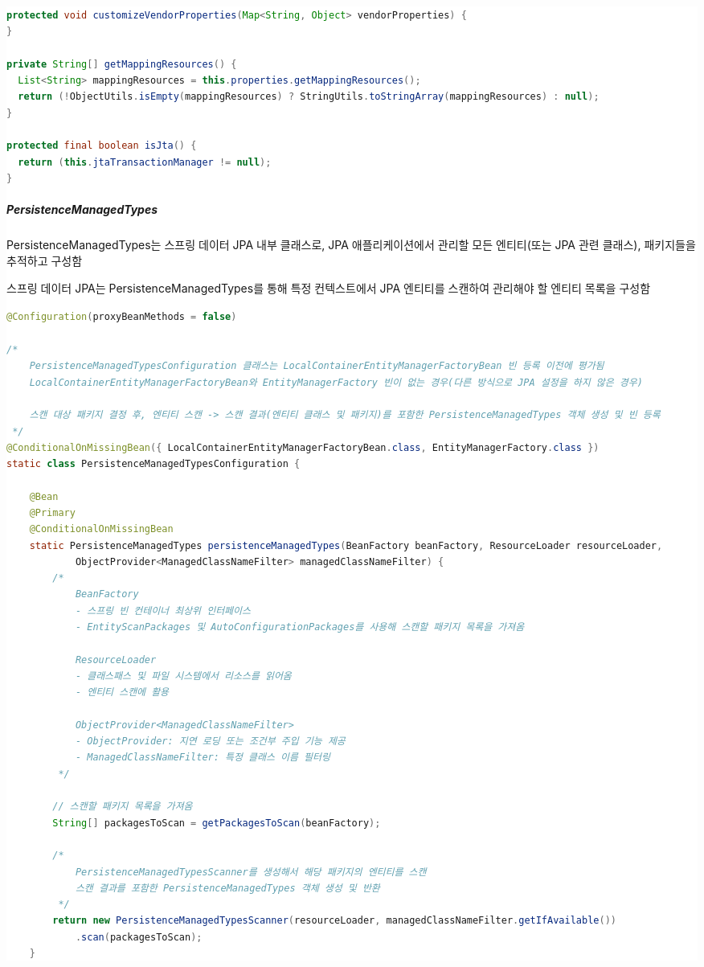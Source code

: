 ```java
protected void customizeVendorProperties(Map<String, Object> vendorProperties) {
}

private String[] getMappingResources() {
  List<String> mappingResources = this.properties.getMappingResources();
  return (!ObjectUtils.isEmpty(mappingResources) ? StringUtils.toStringArray(mappingResources) : null);
}

protected final boolean isJta() {
  return (this.jtaTransactionManager != null);
}
```

##### PersistenceManagedTypes

PersistenceManagedTypes는 스프링 데이터 JPA 내부 클래스로, JPA 애플리케이션에서 관리할 모든 엔티티(또는 JPA 관련 클래스), 패키지들을 추적하고 구성함

스프링 데이터 JPA는 PersistenceManagedTypes를 통해 특정 컨텍스트에서 JPA 엔티티를 스캔하여 관리해야 할 엔티티 목록을 구성함

```java
@Configuration(proxyBeanMethods = false)

/*
    PersistenceManagedTypesConfiguration 클래스는 LocalContainerEntityManagerFactoryBean 빈 등록 이전에 평가됨
    LocalContainerEntityManagerFactoryBean와 EntityManagerFactory 빈이 없는 경우(다른 방식으로 JPA 설정을 하지 않은 경우)
    
    스캔 대상 패키지 결정 후, 엔티티 스캔 -> 스캔 결과(엔티티 클래스 및 패키지)를 포함한 PersistenceManagedTypes 객체 생성 및 빈 등록
 */
@ConditionalOnMissingBean({ LocalContainerEntityManagerFactoryBean.class, EntityManagerFactory.class })
static class PersistenceManagedTypesConfiguration {

    @Bean
    @Primary
    @ConditionalOnMissingBean
    static PersistenceManagedTypes persistenceManagedTypes(BeanFactory beanFactory, ResourceLoader resourceLoader,
            ObjectProvider<ManagedClassNameFilter> managedClassNameFilter) {
        /*
            BeanFactory
            - 스프링 빈 컨테이너 최상위 인터페이스
            - EntityScanPackages 및 AutoConfigurationPackages를 사용해 스캔할 패키지 목록을 가져옴
            
            ResourceLoader
            - 클래스패스 및 파일 시스템에서 리소스를 읽어옴
            - 엔티티 스캔에 활용
            
            ObjectProvider<ManagedClassNameFilter>
            - ObjectProvider: 지연 로딩 또는 조건부 주입 기능 제공
            - ManagedClassNameFilter: 특정 클래스 이름 필터링
         */
      
        // 스캔할 패키지 목록을 가져옴
        String[] packagesToScan = getPackagesToScan(beanFactory);
        
        /*
            PersistenceManagedTypesScanner를 생성해서 해당 패키지의 엔티티를 스캔
            스캔 결과를 포함한 PersistenceManagedTypes 객체 생성 및 반환
         */
        return new PersistenceManagedTypesScanner(resourceLoader, managedClassNameFilter.getIfAvailable())
            .scan(packagesToScan);
    }
```